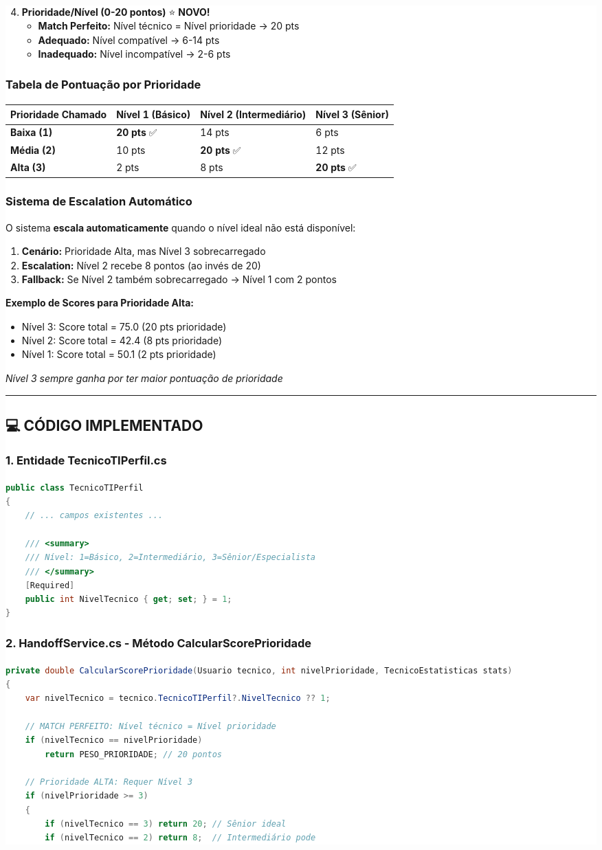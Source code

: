 4. **Prioridade/Nível (0-20 pontos)** ⭐ **NOVO!**
   - **Match Perfeito:** Nível técnico = Nível prioridade → 20 pts
   - **Adequado:** Nível compatível → 6-14 pts
   - **Inadequado:** Nível incompatível → 2-6 pts

### **Tabela de Pontuação por Prioridade**

| Prioridade Chamado | Nível 1 (Básico) | Nível 2 (Intermediário) | Nível 3 (Sênior) |
|-------------------|------------------|------------------------|------------------|
| **Baixa (1)**     | **20 pts** ✅    | 14 pts                 | 6 pts            |
| **Média (2)**     | 10 pts           | **20 pts** ✅          | 12 pts           |
| **Alta (3)**      | 2 pts            | 8 pts                  | **20 pts** ✅    |

### **Sistema de Escalation Automático**

O sistema **escala automaticamente** quando o nível ideal não está disponível:

1. **Cenário:** Prioridade Alta, mas Nível 3 sobrecarregado
2. **Escalation:** Nível 2 recebe 8 pontos (ao invés de 20)
3. **Fallback:** Se Nível 2 também sobrecarregado → Nível 1 com 2 pontos

**Exemplo de Scores para Prioridade Alta:**
- Nível 3: Score total = 75.0 (20 pts prioridade)
- Nível 2: Score total = 42.4 (8 pts prioridade)
- Nível 1: Score total = 50.1 (2 pts prioridade)

*Nível 3 sempre ganha por ter maior pontuação de prioridade*

---

## 💻 CÓDIGO IMPLEMENTADO

### **1. Entidade TecnicoTIPerfil.cs**
```csharp
public class TecnicoTIPerfil
{
    // ... campos existentes ...
    
    /// <summary>
    /// Nível: 1=Básico, 2=Intermediário, 3=Sênior/Especialista
    /// </summary>
    [Required]
    public int NivelTecnico { get; set; } = 1;
}
```

### **2. HandoffService.cs - Método CalcularScorePrioridade**
```csharp
private double CalcularScorePrioridade(Usuario tecnico, int nivelPrioridade, TecnicoEstatisticas stats)
{
    var nivelTecnico = tecnico.TecnicoTIPerfil?.NivelTecnico ?? 1;
    
    // MATCH PERFEITO: Nível técnico = Nível prioridade
    if (nivelTecnico == nivelPrioridade)
        return PESO_PRIORIDADE; // 20 pontos
    
    // Prioridade ALTA: Requer Nível 3
    if (nivelPrioridade >= 3)
    {
        if (nivelTecnico == 3) return 20; // Sênior ideal
        if (nivelTecnico == 2) return 8;  // Intermediário pode
```